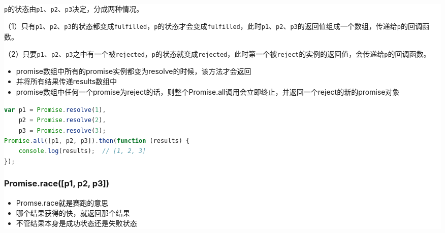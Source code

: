 `p`的状态由`p1`、`p2`、`p3`决定，分成两种情况。

（1）只有`p1`、`p2`、`p3`的状态都变成`fulfilled`，`p`的状态才会变成`fulfilled`，此时`p1`、`p2`、`p3`的返回值组成一个数组，传递给`p`的回调函数。

（2）只要`p1`、`p2`、`p3`之中有一个被`rejected`，`p`的状态就变成`rejected`，此时第一个被`reject`的实例的返回值，会传递给`p`的回调函数。

* promise数组中所有的promise实例都变为resolve的时候，该方法才会返回
* 并将所有结果传递results数组中
* promise数组中任何一个promise为reject的话，则整个Promise.all调用会立即终止，并返回一个reject的新的promise对象

```javascript
var p1 = Promise.resolve(1),
    p2 = Promise.resolve(2),
    p3 = Promise.resolve(3);
Promise.all([p1, p2, p3]).then(function (results) {
    console.log(results);  // [1, 2, 3]
});
```

###  Promise.race\(\[p1, p2, p3\]\)

* Promse.race就是赛跑的意思
* 哪个结果获得的快，就返回那个结果
* 不管结果本身是成功状态还是失败状态

